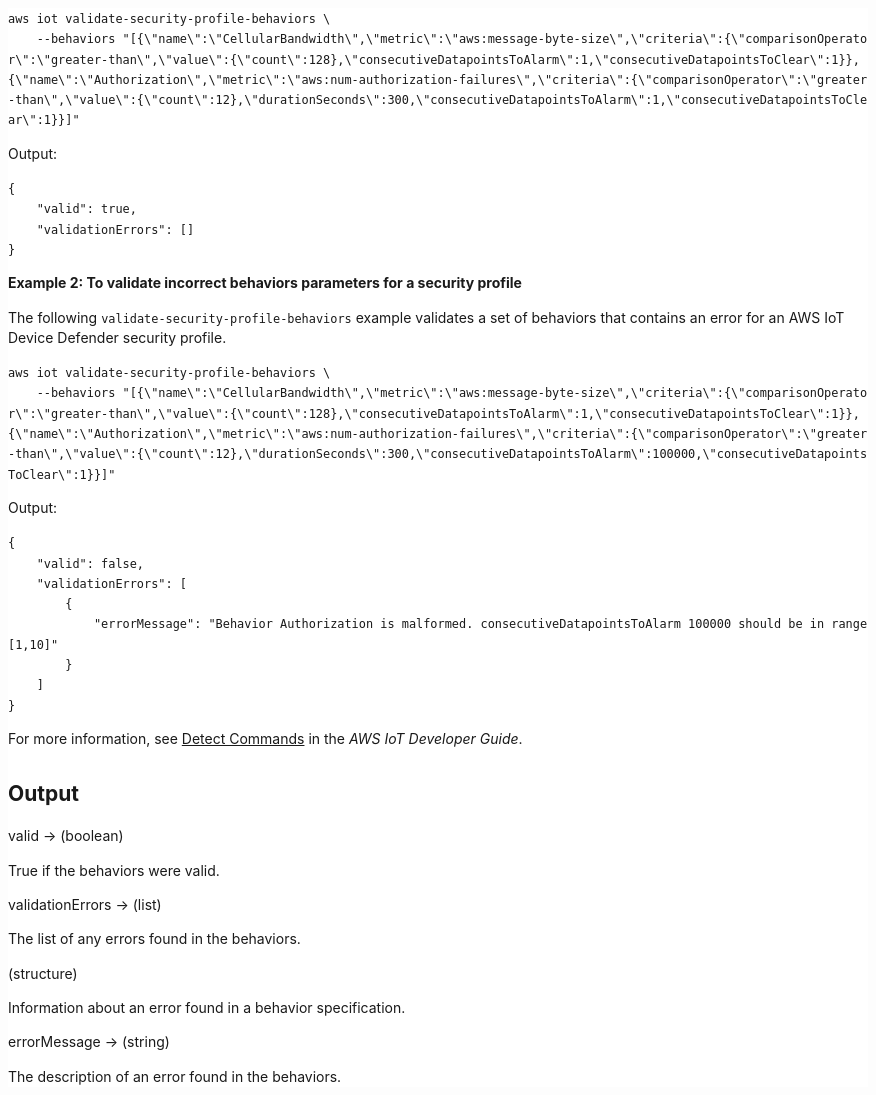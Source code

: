 ```
aws iot validate-security-profile-behaviors \
    --behaviors "[{\"name\":\"CellularBandwidth\",\"metric\":\"aws:message-byte-size\",\"criteria\":{\"comparisonOperator\":\"greater-than\",\"value\":{\"count\":128},\"consecutiveDatapointsToAlarm\":1,\"consecutiveDatapointsToClear\":1}},{\"name\":\"Authorization\",\"metric\":\"aws:num-authorization-failures\",\"criteria\":{\"comparisonOperator\":\"greater-than\",\"value\":{\"count\":12},\"durationSeconds\":300,\"consecutiveDatapointsToAlarm\":1,\"consecutiveDatapointsToClear\":1}}]"
```

Output:

```
{
    "valid": true,
    "validationErrors": []
}
```

**Example 2: To validate incorrect behaviors parameters for a security profile**

The following `validate-security-profile-behaviors` example validates a set of behaviors that contains an error for an AWS IoT Device Defender security profile.

```
aws iot validate-security-profile-behaviors \
    --behaviors "[{\"name\":\"CellularBandwidth\",\"metric\":\"aws:message-byte-size\",\"criteria\":{\"comparisonOperator\":\"greater-than\",\"value\":{\"count\":128},\"consecutiveDatapointsToAlarm\":1,\"consecutiveDatapointsToClear\":1}},{\"name\":\"Authorization\",\"metric\":\"aws:num-authorization-failures\",\"criteria\":{\"comparisonOperator\":\"greater-than\",\"value\":{\"count\":12},\"durationSeconds\":300,\"consecutiveDatapointsToAlarm\":100000,\"consecutiveDatapointsToClear\":1}}]"
```

Output:

```
{
    "valid": false,
    "validationErrors": [
        {
            "errorMessage": "Behavior Authorization is malformed. consecutiveDatapointsToAlarm 100000 should be in range[1,10]"
        }
    ]
}
```

For more information, see [Detect Commands](https://docs.aws.amazon.com/iot/latest/developerguide/DetectCommands.html) in the *AWS IoT Developer Guide*.

## Output

valid -> (boolean)

True if the behaviors were valid.

validationErrors -> (list)

The list of any errors found in the behaviors.

(structure)

Information about an error found in a behavior specification.

errorMessage -> (string)

The description of an error found in the behaviors.
